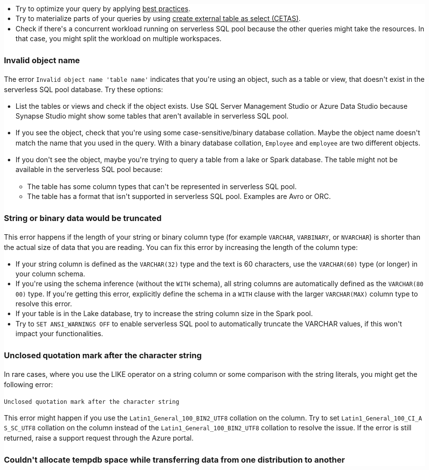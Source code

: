 - Try to optimize your query by applying [best practices](best-practices-serverless-sql-pool.md#prepare-files-for-querying). 
- Try to materialize parts of your queries by using [create external table as select (CETAS)](create-external-table-as-select.md). 
- Check if there's a concurrent workload running on serverless SQL pool because the other queries might take the resources. In that case, you might split the workload on multiple workspaces.

### Invalid object name

The error `Invalid object name 'table name'` indicates that you're using an object, such as a table or view, that doesn't exist in the serverless SQL pool database. Try these options:

- List the tables or views and check if the object exists. Use SQL Server Management Studio or Azure Data Studio because Synapse Studio might show some tables that aren't available in serverless SQL pool.
- If you see the object, check that you're using some case-sensitive/binary database collation. Maybe the object name doesn't match the name that you used in the query. With a binary database collation, `Employee` and `employee` are two different objects.
- If you don't see the object, maybe you're trying to query a table from a lake or Spark database. The table might not be available in the serverless SQL pool because:

    - The table has some column types that can't be represented in serverless SQL pool.
    - The table has a format that isn't supported in serverless SQL pool. Examples are Avro or ORC.

### String or binary data would be truncated

This error happens if the length of your string or binary column type (for example `VARCHAR`, `VARBINARY`, or `NVARCHAR`) is shorter than the actual size of data that you are reading. You can fix this error by increasing the length of the column type:
- If your string column is defined as the `VARCHAR(32)` type and the text is 60 characters, use the `VARCHAR(60)` type (or longer) in your column schema.
- If you're using the schema inference (without the `WITH` schema), all string columns are automatically defined as the `VARCHAR(8000)` type. If you're getting this error, explicitly define the schema in a `WITH` clause with the larger `VARCHAR(MAX)` column type to resolve this error.
- If your table is in the Lake database, try to increase the string column size in the Spark pool.
- Try to `SET ANSI_WARNINGS OFF` to enable serverless SQL pool to automatically truncate the VARCHAR values, if this won't impact your functionalities.

### Unclosed quotation mark after the character string

In rare cases, where you use the LIKE operator on a string column or some comparison with the string literals, you might get the following error:

```Msg 105, Level 15, State 1, Line 88
Unclosed quotation mark after the character string
```

This error might happen if you use the `Latin1_General_100_BIN2_UTF8` collation on the column. Try to set `Latin1_General_100_CI_AS_SC_UTF8` collation on the column instead of the `Latin1_General_100_BIN2_UTF8` collation to resolve the issue. If the error is still returned, raise a support request through the Azure portal.

### Couldn't allocate tempdb space while transferring data from one distribution to another
